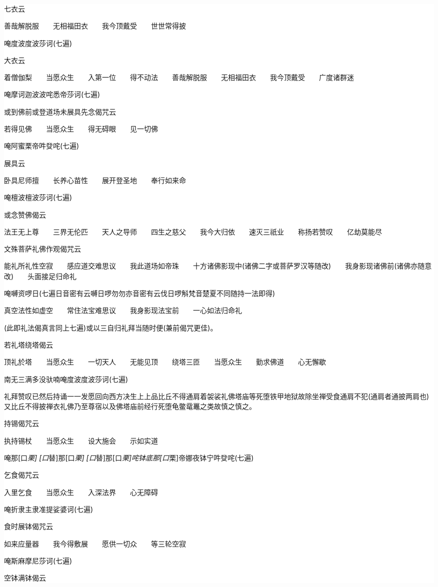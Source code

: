 七衣云  

善哉解脱服　　无相福田衣　　我今顶戴受　　世世常得披  

唵度波度波莎诃(七遍)  

大衣云  

着僧伽梨　　当愿众生　　入第一位　　得不动法　　善哉解脱服　　无相福田衣　　我今顶戴受　　广度诸群迷  

唵摩诃迦波波咤悉帝莎诃(七遍)  

或到佛前或登道场未展具先念偈咒云  

若得见佛　　当愿众生　　得无碍眼　　见一切佛  

唵阿蜜栗帝吽癹咤(七遍)  

展具云  

卧具尼师擅　　长养心苗性　　展开登圣地　　奉行如来命  

唵檀波檀波莎诃(七遍)  

或念赞佛偈云  

法王无上尊　　三界无伦匹　　天人之导师　　四生之慈父　　我今大归依　　速灭三祇业　　称扬若赞叹　　亿劫莫能尽  

文殊菩萨礼佛作观偈咒云  

能礼所礼性空寂　　感应道交难思议　　我此道场如帝珠　　十方诸佛影现中(诸佛二字或菩萨罗汉等随改)　　我身影现诸佛前(诸佛亦随意改)　　头面接足归命礼  

唵嚩资啰日(七遍日音密有云嚩日啰勿勿亦音密有云伐日啰斛梵音楚夏不同随持一法即得)  

真空法性如虚空　　常住法宝难思议　　我身影现法宝前　　一心如法归命礼  

(此即礼法偈真言同上七遍)或以三自归礼拜当随时便(兼前偈咒更佳)。  

若礼塔绕塔偈云  

顶礼於塔　　当愿众生　　一切天人　　无能见顶　　绕塔三匝　　当愿众生　　勤求佛道　　心无懈歇  

南无三满多没驮喃唵度波度波莎诃(七遍)  

礼拜赞叹已然后持诵一一发愿回向西方决生上上品比丘不得通肩着袈裟礼佛塔庙等死堕铁甲地狱故除坐禅受食通肩不犯(通肩者通披两肩也)又比丘不得披禅衣礼佛乃至尊宿以及佛塔庙前经行死堕龟鳖鼋鼉之类故慎之慎之。  

持锡偈咒云  

执持锡杖　　当愿众生　　设大施会　　示如实道  

唵那[口*栗] [口*替]那[口*栗] [口*替]那[口*栗]咤钵底那[口*栗]帝娜夜钵宁吽癹咤(七遍)  

乞食偈咒云  

入里乞食　　当愿众生　　入深法界　　心无障碍  

唵折隶主隶准提娑婆诃(七遍)  

食时展钵偈咒云  

如来应量器　　我今得敷展　　愿供一切众　　等三轮空寂  

唵斯麻摩尼莎诃(七遍)  

空钵满钵偈云  
